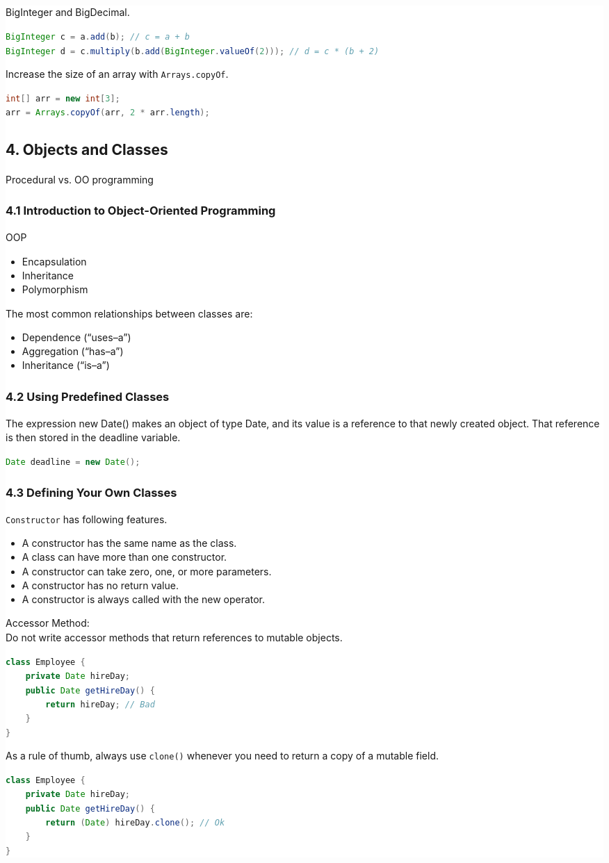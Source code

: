 BigInteger and BigDecimal.

```java
BigInteger c = a.add(b); // c = a + b
BigInteger d = c.multiply(b.add(BigInteger.valueOf(2))); // d = c * (b + 2)
```

Increase the size of an array with `Arrays.copyOf`.
```java
int[] arr = new int[3];
arr = Arrays.copyOf(arr, 2 * arr.length);
```

## 4. Objects and Classes
Procedural vs. OO programming  
### 4.1 Introduction to Object-Oriented Programming
OOP
* Encapsulation
* Inheritance
* Polymorphism

The most common relationships between classes are:
* Dependence (“uses–a”)
* Aggregation (“has–a”)
* Inheritance (“is–a”)

### 4.2 Using Predefined Classes
The expression new Date() makes an object of type Date, and its value is a reference to that newly created object. That reference is then stored in the deadline variable.
```java
Date deadline = new Date();
```
### 4.3 Defining Your Own Classes
`Constructor` has following features.
* A constructor has the same name as the class.
* A class can have more than one constructor.
* A constructor can take zero, one, or more parameters.
* A constructor has no return value.
* A constructor is always called with the new operator.

Accessor Method:  
Do not write accessor methods that return references to mutable objects.
```java
class Employee {
    private Date hireDay;
    public Date getHireDay() {
        return hireDay; // Bad
    }
}
```
As a rule of thumb, always use `clone()` whenever you need to return a copy of a mutable field.
```java
class Employee {
    private Date hireDay;
    public Date getHireDay() {
        return (Date) hireDay.clone(); // Ok
    }
}
```
